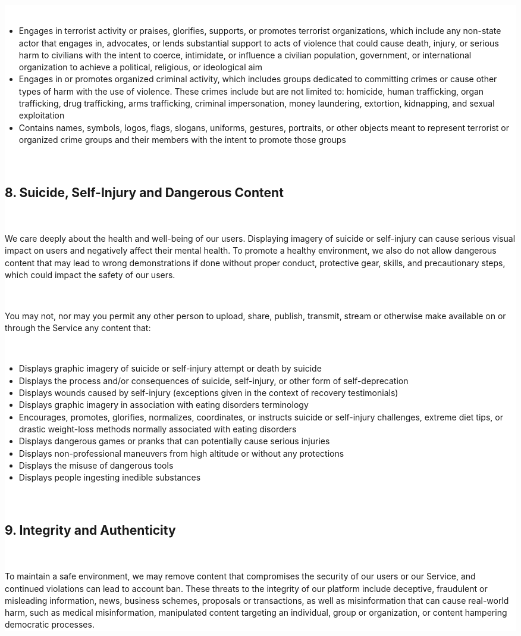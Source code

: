  

* Engages in terrorist activity or praises, glorifies, supports, or promotes terrorist organizations, which include any non\-state actor that engages in, advocates, or lends substantial support to acts of violence that could cause death, injury, or serious harm to civilians with the intent to coerce, intimidate, or influence a civilian population, government, or international organization to achieve a political, religious, or ideological aim
* Engages in or promotes organized criminal activity, which includes groups dedicated to committing crimes or cause other types of harm with the use of violence. These crimes include but are not limited to: homicide, human trafficking, organ trafficking, drug trafficking, arms trafficking, criminal impersonation, money laundering, extortion, kidnapping, and sexual exploitation
* Contains names, symbols, logos, flags, slogans, uniforms, gestures, portraits, or other objects meant to represent terrorist or organized crime groups and their members with the intent to promote those groups

 

8\. **Suicide, Self\-Injury and Dangerous Content**
---------------------------------------------------

 

We care deeply about the health and well\-being of our users. Displaying imagery of suicide or self\-injury can cause serious visual impact on users and negatively affect their mental health. To promote a healthy environment, we also do not allow dangerous content that may lead to wrong demonstrations if done without proper conduct, protective gear, skills, and precautionary steps, which could impact the safety of our users.

 

You may not, nor may you permit any other person to upload, share, publish, transmit, stream or otherwise make available on or through the Service any content that:

 

* Displays graphic imagery of suicide or self\-injury attempt or death by suicide
* Displays the process and/or consequences of suicide, self\-injury, or other form of self\-deprecation
* Displays wounds caused by self\-injury (exceptions given in the context of recovery testimonials)
* Displays graphic imagery in association with eating disorders terminology
* Encourages, promotes, glorifies, normalizes, coordinates, or instructs suicide or self\-injury challenges, extreme diet tips, or drastic weight\-loss methods normally associated with eating disorders
* Displays dangerous games or pranks that can potentially cause serious injuries
* Displays non\-professional maneuvers from high altitude or without any protections
* Displays the misuse of dangerous tools
* Displays people ingesting inedible substances

 

9\. **Integrity and Authenticity**
----------------------------------

 

To maintain a safe environment, we may remove content that compromises the security of our users or our Service, and continued violations can lead to account ban. These threats to the integrity of our platform include deceptive, fraudulent or misleading information, news, business schemes, proposals or transactions, as well as misinformation that can cause real\-world harm, such as medical misinformation, manipulated content targeting an individual, group or organization, or content hampering democratic processes.
